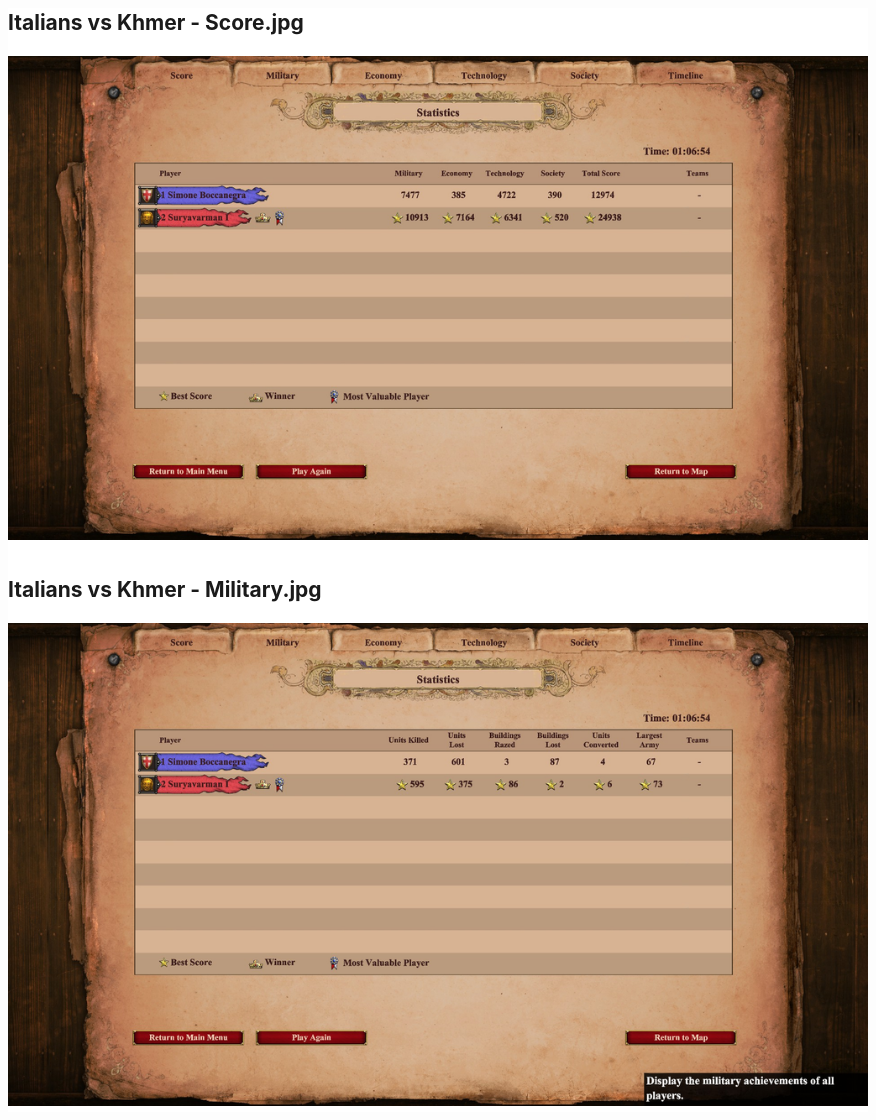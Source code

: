 ## Italians vs Khmer - Score.jpg
![](https://github.com/Patresss/Age-of-Empires-2-DE---AI-League/blob/master/Compressed/Italians/Italians%20vs%20Khmer%20-%20Score.jpg)

## Italians vs Khmer - Military.jpg
![](https://github.com/Patresss/Age-of-Empires-2-DE---AI-League/blob/master/Compressed/Italians/Italians%20vs%20Khmer%20-%20Military.jpg)
